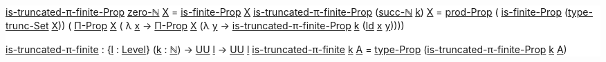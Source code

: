 <a id="7255" href="univalent-combinatorics.pi-finite-types.html#7187" class="Function">is-truncated-π-finite-Prop</a> <a id="7282" href="elementary-number-theory.natural-numbers.html#1465" class="InductiveConstructor">zero-ℕ</a> <a id="7289" href="univalent-combinatorics.pi-finite-types.html#7289" class="Bound">X</a> <a id="7291" class="Symbol">=</a> <a id="7293" href="univalent-combinatorics.finite-types.html#3641" class="Function">is-finite-Prop</a> <a id="7308" href="univalent-combinatorics.pi-finite-types.html#7289" class="Bound">X</a>
<a id="7310" href="univalent-combinatorics.pi-finite-types.html#7187" class="Function">is-truncated-π-finite-Prop</a> <a id="7337" class="Symbol">(</a><a id="7338" href="elementary-number-theory.natural-numbers.html#1478" class="InductiveConstructor">succ-ℕ</a> <a id="7345" href="univalent-combinatorics.pi-finite-types.html#7345" class="Bound">k</a><a id="7346" class="Symbol">)</a> <a id="7348" href="univalent-combinatorics.pi-finite-types.html#7348" class="Bound">X</a> <a id="7350" class="Symbol">=</a>
  <a id="7354" href="foundation-core.propositions.html#5805" class="Function">prod-Prop</a>
    <a id="7368" class="Symbol">(</a> <a id="7370" href="univalent-combinatorics.finite-types.html#3641" class="Function">is-finite-Prop</a> <a id="7385" class="Symbol">(</a><a id="7386" href="foundation.set-truncations.html#3386" class="Postulate">type-trunc-Set</a> <a id="7401" href="univalent-combinatorics.pi-finite-types.html#7348" class="Bound">X</a><a id="7402" class="Symbol">))</a>
    <a id="7409" class="Symbol">(</a> <a id="7411" href="foundation.propositions.html#1941" class="Function">Π-Prop</a> <a id="7418" href="univalent-combinatorics.pi-finite-types.html#7348" class="Bound">X</a>
      <a id="7426" class="Symbol">(</a> <a id="7428" class="Symbol">λ</a> <a id="7430" href="univalent-combinatorics.pi-finite-types.html#7430" class="Bound">x</a> <a id="7432" class="Symbol">→</a> <a id="7434" href="foundation.propositions.html#1941" class="Function">Π-Prop</a> <a id="7441" href="univalent-combinatorics.pi-finite-types.html#7348" class="Bound">X</a> <a id="7443" class="Symbol">(λ</a> <a id="7446" href="univalent-combinatorics.pi-finite-types.html#7446" class="Bound">y</a> <a id="7448" class="Symbol">→</a> <a id="7450" href="univalent-combinatorics.pi-finite-types.html#7187" class="Function">is-truncated-π-finite-Prop</a> <a id="7477" href="univalent-combinatorics.pi-finite-types.html#7345" class="Bound">k</a> <a id="7479" class="Symbol">(</a><a id="7480" href="foundation-core.identity-types.html#641" class="Datatype">Id</a> <a id="7483" href="univalent-combinatorics.pi-finite-types.html#7430" class="Bound">x</a> <a id="7485" href="univalent-combinatorics.pi-finite-types.html#7446" class="Bound">y</a><a id="7486" class="Symbol">))))</a>

<a id="is-truncated-π-finite"></a><a id="7492" href="univalent-combinatorics.pi-finite-types.html#7492" class="Function">is-truncated-π-finite</a> <a id="7514" class="Symbol">:</a> <a id="7516" class="Symbol">{</a><a id="7517" href="univalent-combinatorics.pi-finite-types.html#7517" class="Bound">l</a> <a id="7519" class="Symbol">:</a> <a id="7521" href="Agda.Primitive.html#597" class="Postulate">Level</a><a id="7526" class="Symbol">}</a> <a id="7528" class="Symbol">(</a><a id="7529" href="univalent-combinatorics.pi-finite-types.html#7529" class="Bound">k</a> <a id="7531" class="Symbol">:</a> <a id="7533" href="elementary-number-theory.natural-numbers.html#1444" class="Datatype">ℕ</a><a id="7534" class="Symbol">)</a> <a id="7536" class="Symbol">→</a> <a id="7538" href="foundation-core.universe-levels.html#222" class="Primitive">UU</a> <a id="7541" href="univalent-combinatorics.pi-finite-types.html#7517" class="Bound">l</a> <a id="7543" class="Symbol">→</a> <a id="7545" href="foundation-core.universe-levels.html#222" class="Primitive">UU</a> <a id="7548" href="univalent-combinatorics.pi-finite-types.html#7517" class="Bound">l</a>
<a id="7550" href="univalent-combinatorics.pi-finite-types.html#7492" class="Function">is-truncated-π-finite</a> <a id="7572" href="univalent-combinatorics.pi-finite-types.html#7572" class="Bound">k</a> <a id="7574" href="univalent-combinatorics.pi-finite-types.html#7574" class="Bound">A</a> <a id="7576" class="Symbol">=</a>
  <a id="7580" href="foundation-core.propositions.html#1424" class="Function">type-Prop</a> <a id="7590" class="Symbol">(</a><a id="7591" href="univalent-combinatorics.pi-finite-types.html#7187" class="Function">is-truncated-π-finite-Prop</a> <a id="7618" href="univalent-combinatorics.pi-finite-types.html#7572" class="Bound">k</a> <a id="7620" href="univalent-combinatorics.pi-finite-types.html#7574" class="Bound">A</a><a id="7621" class="Symbol">)</a>
